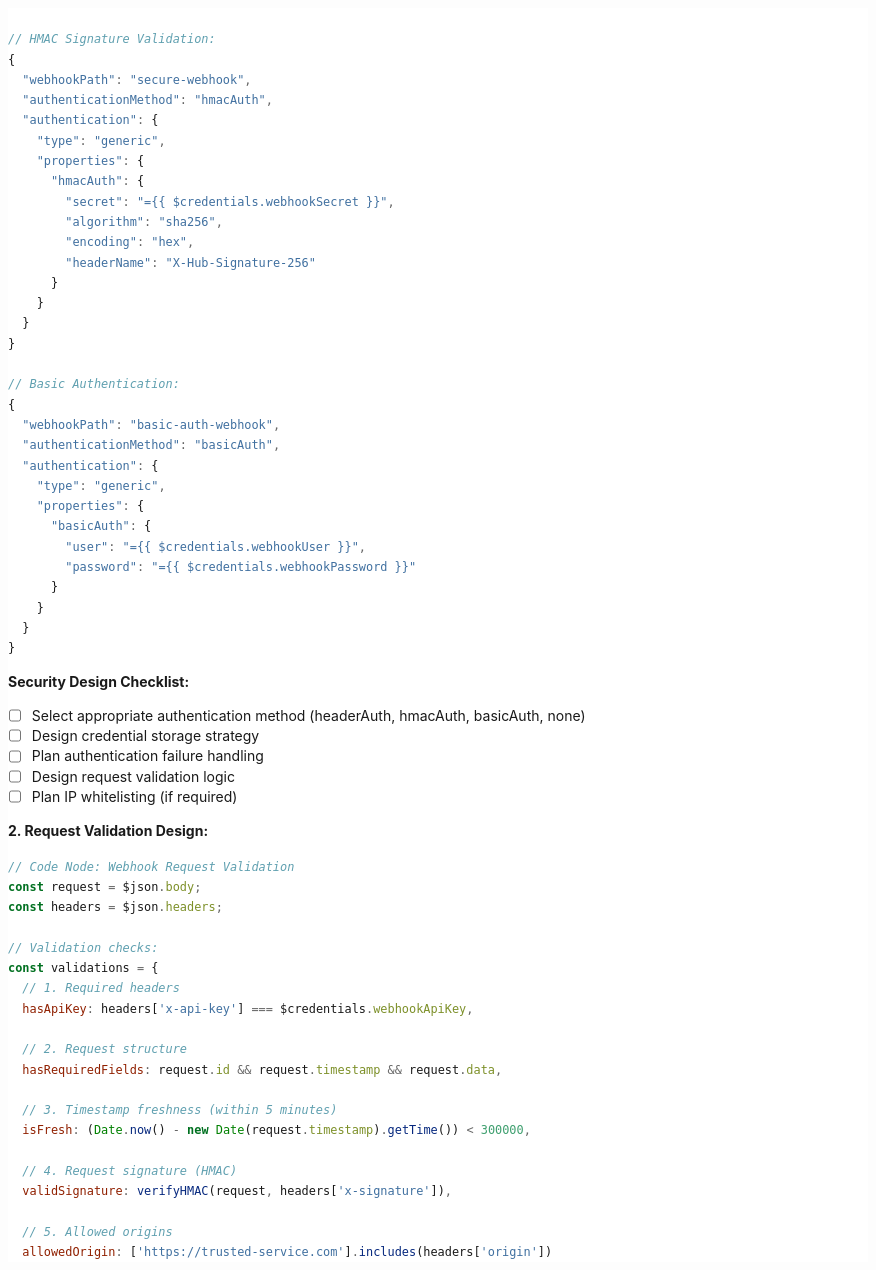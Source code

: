 ```javascript

// HMAC Signature Validation:
{
  "webhookPath": "secure-webhook",
  "authenticationMethod": "hmacAuth",
  "authentication": {
    "type": "generic",
    "properties": {
      "hmacAuth": {
        "secret": "={{ $credentials.webhookSecret }}",
        "algorithm": "sha256",
        "encoding": "hex",
        "headerName": "X-Hub-Signature-256"
      }
    }
  }
}

// Basic Authentication:
{
  "webhookPath": "basic-auth-webhook",
  "authenticationMethod": "basicAuth",
  "authentication": {
    "type": "generic",
    "properties": {
      "basicAuth": {
        "user": "={{ $credentials.webhookUser }}",
        "password": "={{ $credentials.webhookPassword }}"
      }
    }
  }
}
```

**Security Design Checklist:**
- [ ] Select appropriate authentication method (headerAuth, hmacAuth, basicAuth, none)
- [ ] Design credential storage strategy
- [ ] Plan authentication failure handling
- [ ] Design request validation logic
- [ ] Plan IP whitelisting (if required)

**2. Request Validation Design:**

```javascript
// Code Node: Webhook Request Validation
const request = $json.body;
const headers = $json.headers;

// Validation checks:
const validations = {
  // 1. Required headers
  hasApiKey: headers['x-api-key'] === $credentials.webhookApiKey,

  // 2. Request structure
  hasRequiredFields: request.id && request.timestamp && request.data,

  // 3. Timestamp freshness (within 5 minutes)
  isFresh: (Date.now() - new Date(request.timestamp).getTime()) < 300000,

  // 4. Request signature (HMAC)
  validSignature: verifyHMAC(request, headers['x-signature']),

  // 5. Allowed origins
  allowedOrigin: ['https://trusted-service.com'].includes(headers['origin'])
```